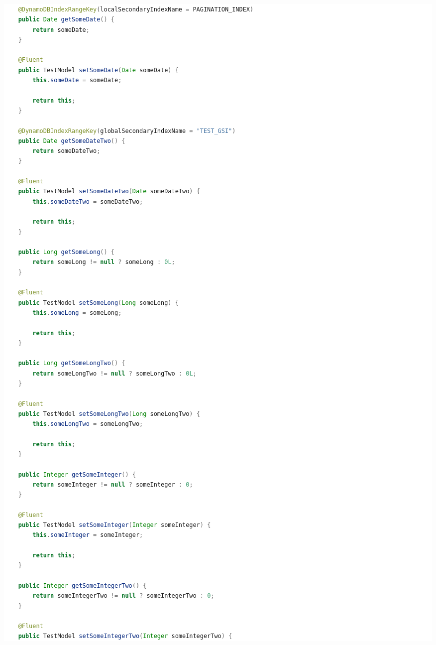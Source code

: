 ```java
    @DynamoDBIndexRangeKey(localSecondaryIndexName = PAGINATION_INDEX)
    public Date getSomeDate() {
        return someDate;
    }

    @Fluent
    public TestModel setSomeDate(Date someDate) {
        this.someDate = someDate;

        return this;
    }

    @DynamoDBIndexRangeKey(globalSecondaryIndexName = "TEST_GSI")
    public Date getSomeDateTwo() {
        return someDateTwo;
    }

    @Fluent
    public TestModel setSomeDateTwo(Date someDateTwo) {
        this.someDateTwo = someDateTwo;

        return this;
    }

    public Long getSomeLong() {
        return someLong != null ? someLong : 0L;
    }

    @Fluent
    public TestModel setSomeLong(Long someLong) {
        this.someLong = someLong;

        return this;
    }

    public Long getSomeLongTwo() {
        return someLongTwo != null ? someLongTwo : 0L;
    }

    @Fluent
    public TestModel setSomeLongTwo(Long someLongTwo) {
        this.someLongTwo = someLongTwo;

        return this;
    }

    public Integer getSomeInteger() {
        return someInteger != null ? someInteger : 0;
    }

    @Fluent
    public TestModel setSomeInteger(Integer someInteger) {
        this.someInteger = someInteger;

        return this;
    }

    public Integer getSomeIntegerTwo() {
        return someIntegerTwo != null ? someIntegerTwo : 0;
    }

    @Fluent
    public TestModel setSomeIntegerTwo(Integer someIntegerTwo) {
```